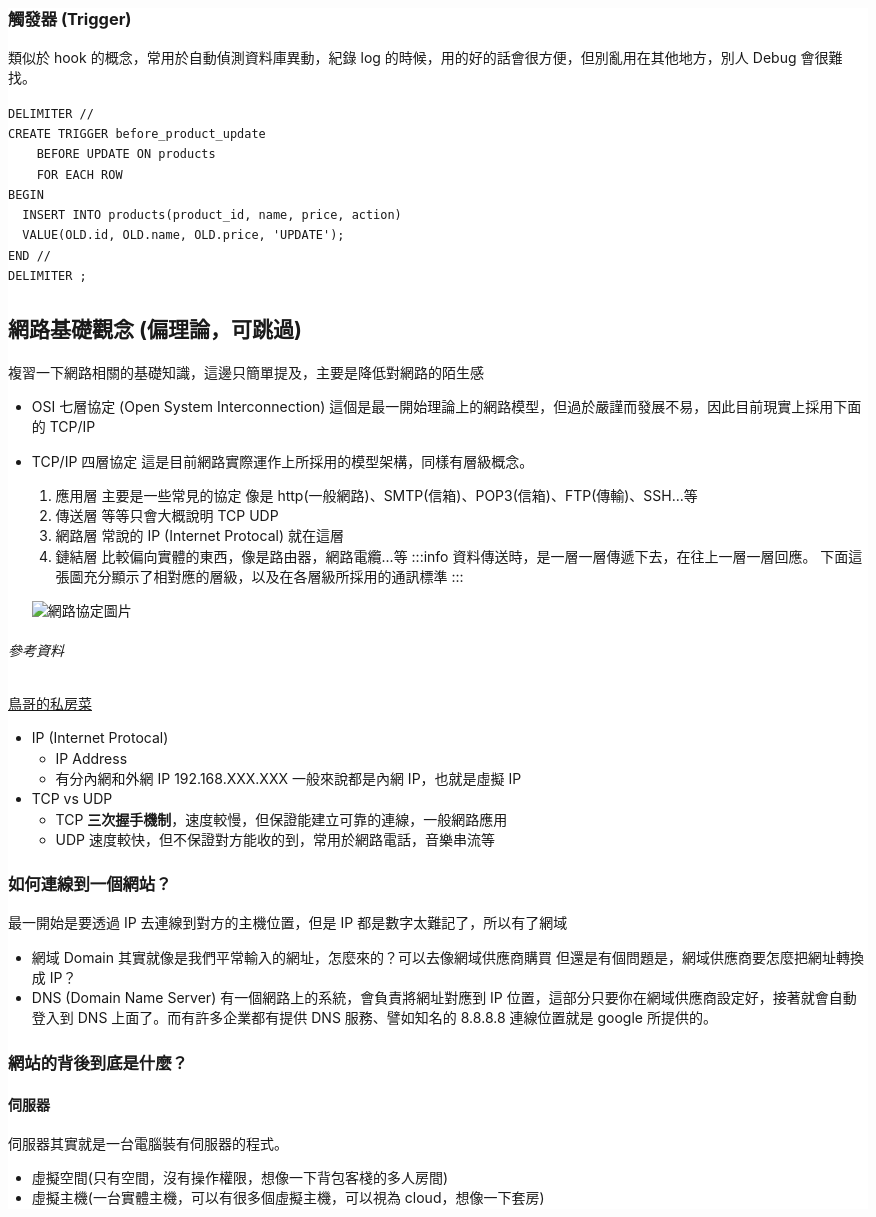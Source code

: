 ### 觸發器 (Trigger)
類似於 hook 的概念，常用於自動偵測資料庫異動，紀錄 log 的時候，用的好的話會很方便，但別亂用在其他地方，別人 Debug 會很難找。

```sql=
DELIMITER //
CREATE TRIGGER before_product_update
    BEFORE UPDATE ON products
    FOR EACH ROW
BEGIN
  INSERT INTO products(product_id, name, price, action)
  VALUE(OLD.id, OLD.name, OLD.price, 'UPDATE');
END //
DELIMITER ;
```

## 網路基礎觀念 (偏理論，可跳過)
複習一下網路相關的基礎知識，這邊只簡單提及，主要是降低對網路的陌生感
- OSI 七層協定 (Open System Interconnection)
  這個是最一開始理論上的網路模型，但過於嚴謹而發展不易，因此目前現實上採用下面的 TCP/IP
- TCP/IP 四層協定
  這是目前網路實際運作上所採用的模型架構，同樣有層級概念。
  1. 應用層
     主要是一些常見的協定
     像是 http(一般網路)、SMTP(信箱)、POP3(信箱)、FTP(傳輸)、SSH...等
  2. 傳送層
     等等只會大概說明 TCP UDP
  3. 網路層
     常說的 IP (Internet Protocal) 就在這層
  4. 鏈結層
     比較偏向實體的東西，像是路由器，網路電纜...等
  :::info
  資料傳送時，是一層一層傳遞下去，在往上一層一層回應。
  下面這張圖充分顯示了相對應的層級，以及在各層級所採用的通訊標準
  :::

  ![網路協定圖片](https://i.imgur.com/Kqnylvp.gif)

###### 參考資料
[鳥哥的私房菜](http://linux.vbird.org/linux_server/0110network_basic.php#whatisnetwork_osi)

- IP (Internet Protocal)
  - IP Address
  - 有分內網和外網 IP
    192.168.XXX.XXX 一般來說都是內網 IP，也就是虛擬 IP
- TCP vs UDP
  - TCP
    **三次握手機制**，速度較慢，但保證能建立可靠的連線，一般網路應用
  - UDP
    速度較快，但不保證對方能收的到，常用於網路電話，音樂串流等
### 如何連線到一個網站？
最一開始是要透過 IP 去連線到對方的主機位置，但是 IP 都是數字太難記了，所以有了網域
- 網域 Domain
  其實就像是我們平常輸入的網址，怎麼來的？可以去像網域供應商購買
  但還是有個問題是，網域供應商要怎麼把網址轉換成 IP？
- DNS (Domain Name Server)
  有一個網路上的系統，會負責將網址對應到 IP 位置，這部分只要你在網域供應商設定好，接著就會自動登入到 DNS 上面了。而有許多企業都有提供 DNS 服務、譬如知名的 8.8.8.8 連線位置就是 google 所提供的。
### 網站的背後到底是什麼？
#### 伺服器
伺服器其實就是一台電腦裝有伺服器的程式。
- 虛擬空間(只有空間，沒有操作權限，想像一下背包客棧的多人房間)
- 虛擬主機(一台實體主機，可以有很多個虛擬主機，可以視為 cloud，想像一下套房)